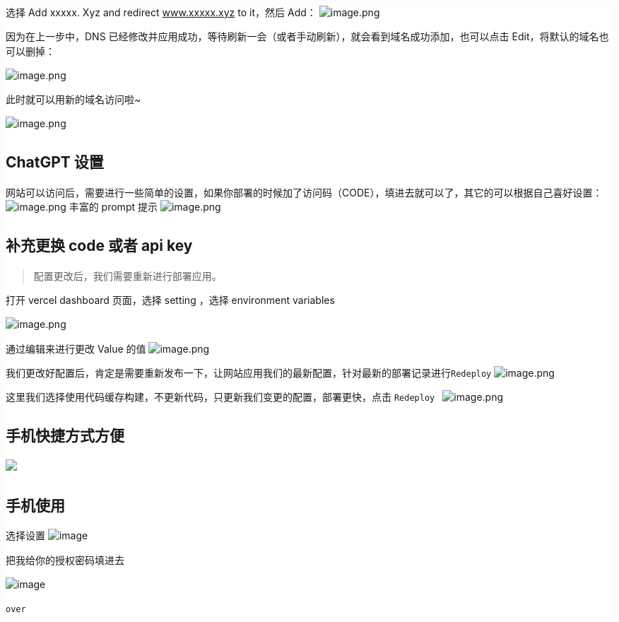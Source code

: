 
选择 Add xxxxx. Xyz and redirect www.xxxxx.xyz to it，然后 Add：
![image.png](https://bdsblog.oss-cn-shanghai.aliyuncs.com/blog/20230421205650.png)


因为在上一步中，DNS 已经修改并应用成功，等待刷新一会（或者手动刷新），就会看到域名成功添加，也可以点击 Edit，将默认的域名也可以删掉：

![image.png](https://bdsblog.oss-cn-shanghai.aliyuncs.com/blog/20230421205727.png)


此时就可以用新的域名访问啦~

![image.png](https://bdsblog.oss-cn-shanghai.aliyuncs.com/blog/20230421205803.png)


## ChatGPT 设置
网站可以访问后，需要进行一些简单的设置，如果你部署的时候加了访问码（CODE），填进去就可以了，其它的可以根据自己喜好设置：
![image.png](https://bdsblog.oss-cn-shanghai.aliyuncs.com/blog/20230421205926.png)
丰富的 prompt 提示
![image.png](https://bdsblog.oss-cn-shanghai.aliyuncs.com/blog/20230421205948.png)


## 补充更换 code 或者 api key
> 配置更改后，我们需要重新进行部署应用。

打开 vercel dashboard 页面，选择 setting ，选择 environment variables 

![image.png](https://bdsblog.oss-cn-shanghai.aliyuncs.com/blog/20230421210109.png)

通过编辑来进行更改 Value 的值 
![image.png](https://bdsblog.oss-cn-shanghai.aliyuncs.com/blog/20230421210325.png)

我们更改好配置后，肯定是需要重新发布一下，让网站应用我们的最新配置，针对最新的部署记录进行`Redeploy`
![image.png](https://bdsblog.oss-cn-shanghai.aliyuncs.com/blog/20230421210706.png)

这里我们选择使用代码缓存构建，不更新代码，只更新我们变更的配置，部署更快，点击 `Redeploy `
![image.png](https://bdsblog.oss-cn-shanghai.aliyuncs.com/blog/20230421210559.png)

## 手机快捷方式方便

![](https://bdsblog.oss-cn-shanghai.aliyuncs.com/blog/20230421215024.png)

## 手机使用 
选择设置
![image](https://user-images.githubusercontent.com/129520887/233653469-9053a1c5-e17a-46b6-af35-a1394a84e42a.png)

把我给你的授权密码填进去

![image](https://user-images.githubusercontent.com/129520887/233653486-e76582cf-4e4c-4f50-bde6-a0a7baf42d1f.png)


`over`
